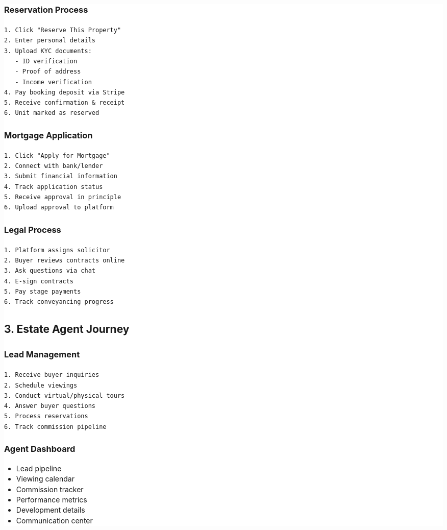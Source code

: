 ### Reservation Process
```
1. Click "Reserve This Property"
2. Enter personal details
3. Upload KYC documents:
   - ID verification
   - Proof of address
   - Income verification
4. Pay booking deposit via Stripe
5. Receive confirmation & receipt
6. Unit marked as reserved
```

### Mortgage Application
```
1. Click "Apply for Mortgage"
2. Connect with bank/lender
3. Submit financial information
4. Track application status
5. Receive approval in principle
6. Upload approval to platform
```

### Legal Process
```
1. Platform assigns solicitor
2. Buyer reviews contracts online
3. Ask questions via chat
4. E-sign contracts
5. Pay stage payments
6. Track conveyancing progress
```

## 3. Estate Agent Journey

### Lead Management
```
1. Receive buyer inquiries
2. Schedule viewings
3. Conduct virtual/physical tours
4. Answer buyer questions
5. Process reservations
6. Track commission pipeline
```

### Agent Dashboard
- Lead pipeline
- Viewing calendar
- Commission tracker
- Performance metrics
- Development details
- Communication center
